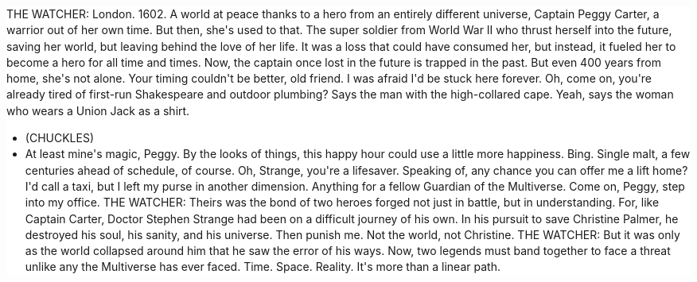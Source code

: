 THE WATCHER: London. 1602.
A world at peace thanks to a hero
from an entirely different universe,
Captain Peggy Carter, a
warrior out of her own time.
But then, she's used to that.
The super soldier from World War II
who thrust herself into the future,
saving her world, but leaving
behind the love of her life.
It was a loss that
could have consumed her,
but instead, it fueled her
to become a hero for all time and times.
Now, the captain once lost in
the future is trapped in the past.
But even 400 years from
home, she's not alone.
Your timing couldn't
be better, old friend.
I was afraid I'd be stuck here forever.
Oh, come on, you're already
tired of first-run Shakespeare
and outdoor plumbing?
Says the man with the
high-collared cape.
Yeah, says the woman who
wears a Union Jack as a shirt.
- (CHUCKLES)
- At least mine's magic, Peggy.
By the looks of things, this happy hour
could use a little more happiness. Bing.
Single malt, a few centuries
ahead of schedule, of course.
Oh, Strange, you're a lifesaver.
Speaking of, any chance you
can offer me a lift home?
I'd call a taxi, but I left
my purse in another dimension.
Anything for a fellow
Guardian of the Multiverse.
Come on, Peggy, step into my office.
THE WATCHER: Theirs was
the bond of two heroes
forged not just in battle,
but in understanding.
For, like Captain Carter,
Doctor Stephen Strange had been
on a difficult journey of his own.
In his pursuit to save Christine
Palmer, he destroyed his soul,
his sanity, and his universe.
Then punish me. Not the
world, not Christine.
THE WATCHER: But it was only as
the world collapsed around him
that he saw the error of his ways.
Now, two legends must band together
to face a threat unlike any
the Multiverse has ever faced.
Time.
Space.
Reality.
It's more than a linear path.
